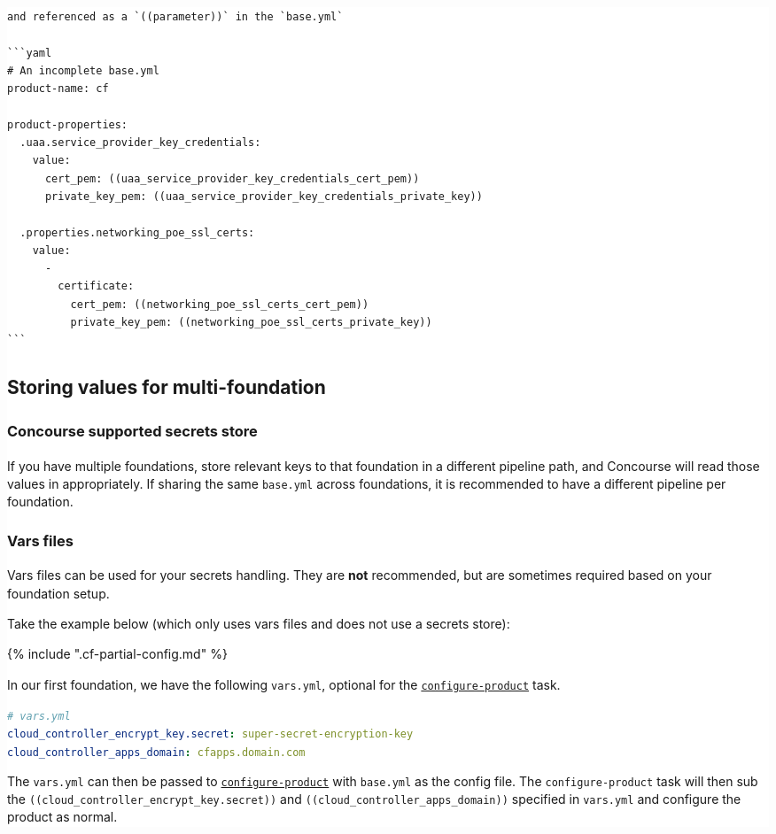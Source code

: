     and referenced as a `((parameter))` in the `base.yml`

    ```yaml
    # An incomplete base.yml
    product-name: cf

    product-properties:
      .uaa.service_provider_key_credentials:
        value:
          cert_pem: ((uaa_service_provider_key_credentials_cert_pem))
          private_key_pem: ((uaa_service_provider_key_credentials_private_key))

      .properties.networking_poe_ssl_certs:
        value:
          -
            certificate:
              cert_pem: ((networking_poe_ssl_certs_cert_pem))
              private_key_pem: ((networking_poe_ssl_certs_private_key))
    ```

## Storing values for multi-foundation

### Concourse supported secrets store

If you have multiple foundations, store relevant keys to that foundation in a different pipeline path,
and Concourse will read those values in appropriately.
If sharing the same `base.yml` across foundations, it is recommended to have a different pipeline per foundation.

### Vars files
Vars files can be used for your secrets handling.
They are **not** recommended, but are sometimes required based on your foundation setup.

Take the example below (which only uses vars files and does not use a secrets store):

{% include ".cf-partial-config.md" %}

In our first foundation, we have the following `vars.yml`, optional for the [`configure-product`](../tasks.md#configure-product) task.

```yaml
# vars.yml
cloud_controller_encrypt_key.secret: super-secret-encryption-key
cloud_controller_apps_domain: cfapps.domain.com
```

The `vars.yml` can then be passed to [`configure-product`](../tasks.md#configure-product) with `base.yml` as the config file.
The `configure-product` task will then sub the `((cloud_controller_encrypt_key.secret))` and `((cloud_controller_apps_domain))` 
specified in `vars.yml` and configure the product as normal.

